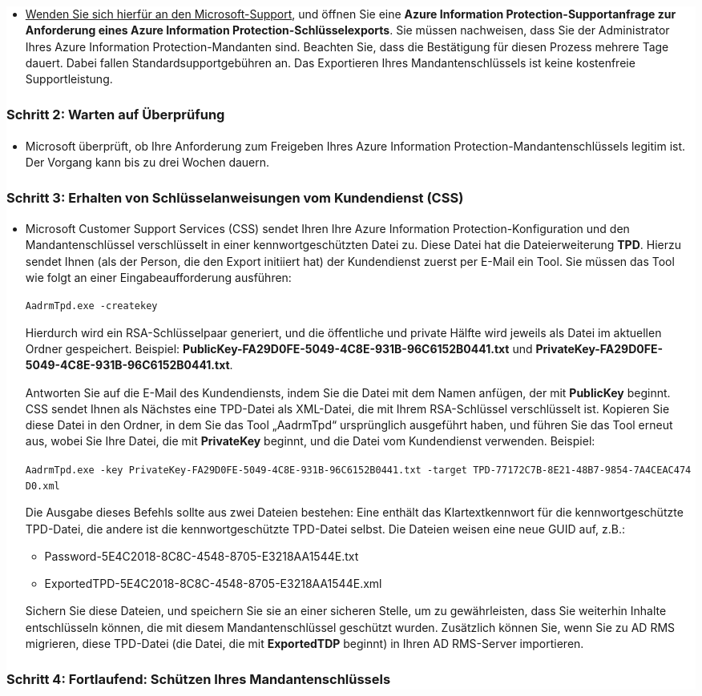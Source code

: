 - [Wenden Sie sich hierfür an den Microsoft-Support](../get-started/information-support.md#to-contact-microsoft-support), und öffnen Sie eine **Azure Information Protection-Supportanfrage zur Anforderung eines Azure Information Protection-Schlüsselexports**. Sie müssen nachweisen, dass Sie der Administrator Ihres Azure Information Protection-Mandanten sind. Beachten Sie, dass die Bestätigung für diesen Prozess mehrere Tage dauert. Dabei fallen Standardsupportgebühren an. Das Exportieren Ihres Mandantenschlüssels ist keine kostenfreie Supportleistung.

### <a name="step-2-wait-for-verification"></a>Schritt 2: Warten auf Überprüfung

- Microsoft überprüft, ob Ihre Anforderung zum Freigeben Ihres Azure Information Protection-Mandantenschlüssels legitim ist. Der Vorgang kann bis zu drei Wochen dauern.

### <a name="step-3-receive-key-instructions-from-css"></a>Schritt 3: Erhalten von Schlüsselanweisungen vom Kundendienst (CSS)

- Microsoft Customer Support Services (CSS) sendet Ihren Ihre Azure Information Protection-Konfiguration und den Mandantenschlüssel verschlüsselt in einer kennwortgeschützten Datei zu. Diese Datei hat die Dateierweiterung **TPD**. Hierzu sendet Ihnen (als der Person, die den Export initiiert hat) der Kundendienst zuerst per E-Mail ein Tool. Sie müssen das Tool wie folgt an einer Eingabeaufforderung ausführen:

    ```
    AadrmTpd.exe -createkey
    ```
    Hierdurch wird ein RSA-Schlüsselpaar generiert, und die öffentliche und private Hälfte wird jeweils als Datei im aktuellen Ordner gespeichert. Beispiel: **PublicKey-FA29D0FE-5049-4C8E-931B-96C6152B0441.txt** und **PrivateKey-FA29D0FE-5049-4C8E-931B-96C6152B0441.txt**.

    Antworten Sie auf die E-Mail des Kundendiensts, indem Sie die Datei mit dem Namen anfügen, der mit **PublicKey** beginnt. CSS sendet Ihnen als Nächstes eine TPD-Datei als XML-Datei, die mit Ihrem RSA-Schlüssel verschlüsselt ist. Kopieren Sie diese Datei in den Ordner, in dem Sie das Tool „AadrmTpd“ ursprünglich ausgeführt haben, und führen Sie das Tool erneut aus, wobei Sie Ihre Datei, die mit **PrivateKey** beginnt, und die Datei vom Kundendienst verwenden. Beispiel:

    ```
    AadrmTpd.exe -key PrivateKey-FA29D0FE-5049-4C8E-931B-96C6152B0441.txt -target TPD-77172C7B-8E21-48B7-9854-7A4CEAC474D0.xml
    ```
    Die Ausgabe dieses Befehls sollte aus zwei Dateien bestehen: Eine enthält das Klartextkennwort für die kennwortgeschützte TPD-Datei, die andere ist die kennwortgeschützte TPD-Datei selbst. Die Dateien weisen eine neue GUID auf, z.B.:
     
    - Password-5E4C2018-8C8C-4548-8705-E3218AA1544E.txt

    - ExportedTPD-5E4C2018-8C8C-4548-8705-E3218AA1544E.xml

    Sichern Sie diese Dateien, und speichern Sie sie an einer sicheren Stelle, um zu gewährleisten, dass Sie weiterhin Inhalte entschlüsseln können, die mit diesem Mandantenschlüssel geschützt wurden. Zusätzlich können Sie, wenn Sie zu AD RMS migrieren, diese TPD-Datei (die Datei, die mit **ExportedTDP** beginnt) in Ihren AD RMS-Server importieren.

### <a name="step-4-ongoing-protect-your-tenant-key"></a>Schritt 4: Fortlaufend: Schützen Ihres Mandantenschlüssels
